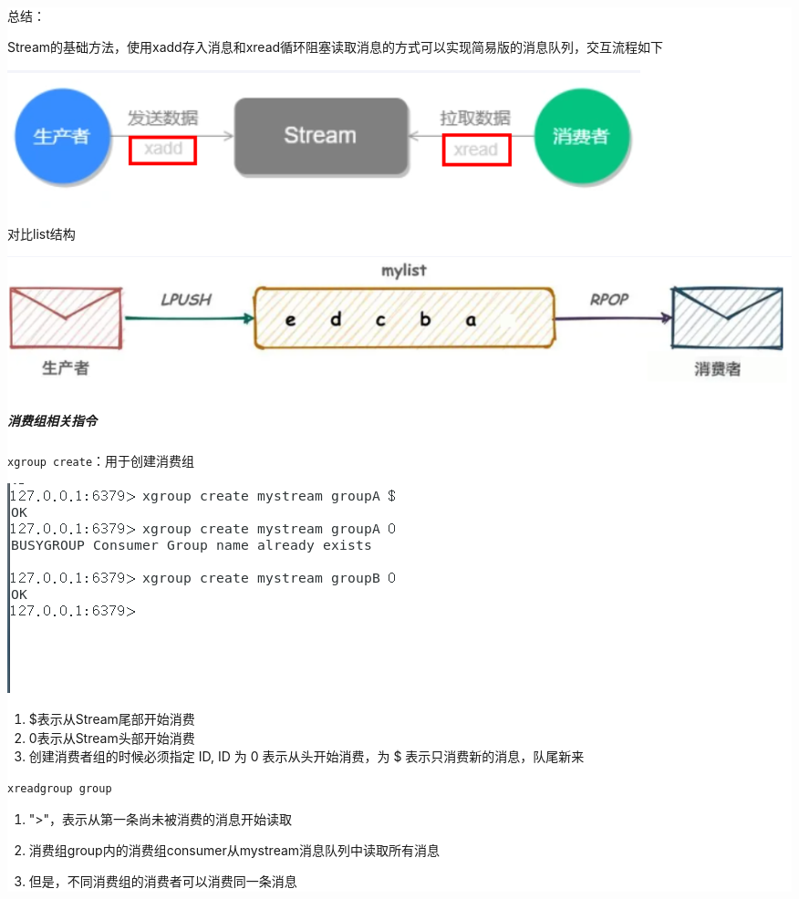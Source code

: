 总结：

​	Stream的基础方法，使用xadd存入消息和xread循环阻塞读取消息的方式可以实现简易版的消息队列，交互流程如下

![image-20250410173936545](/redisImages/image-20250410173936545.png)

对比list结构

![image-20250410173951159](/redisImages/image-20250410173951159.png)

##### 消费组相关指令

`xgroup create`：用于创建消费组

![image-20250410184052182](/redisImages/image-20250410184052182.png)

1. $表示从Stream尾部开始消费
2. 0表示从Stream头部开始消费
3. 创建消费者组的时候必须指定 ID, ID 为 0 表示从头开始消费，为 $ 表示只消费新的消息，队尾新来

`xreadgroup group`

1. ">"，表示从第一条尚未被消费的消息开始读取

2. 消费组group内的消费组consumer从mystream消息队列中读取所有消息

3. 但是，不同消费组的消费者可以消费同一条消息
